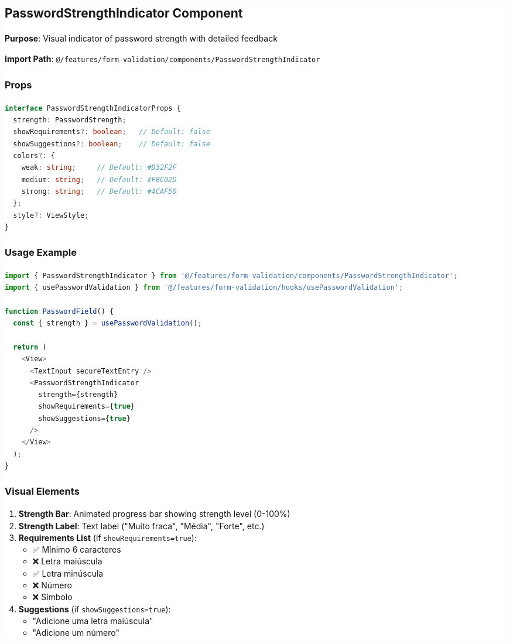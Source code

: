 
## PasswordStrengthIndicator Component

**Purpose**: Visual indicator of password strength with detailed feedback

**Import Path**: `@/features/form-validation/components/PasswordStrengthIndicator`

### Props

```typescript
interface PasswordStrengthIndicatorProps {
  strength: PasswordStrength;
  showRequirements?: boolean;   // Default: false
  showSuggestions?: boolean;    // Default: false
  colors?: {
    weak: string;     // Default: #D32F2F
    medium: string;   // Default: #FBC02D
    strong: string;   // Default: #4CAF50
  };
  style?: ViewStyle;
}
```

### Usage Example

```typescript
import { PasswordStrengthIndicator } from '@/features/form-validation/components/PasswordStrengthIndicator';
import { usePasswordValidation } from '@/features/form-validation/hooks/usePasswordValidation';

function PasswordField() {
  const { strength } = usePasswordValidation();

  return (
    <View>
      <TextInput secureTextEntry />
      <PasswordStrengthIndicator 
        strength={strength}
        showRequirements={true}
        showSuggestions={true}
      />
    </View>
  );
}
```

### Visual Elements

1. **Strength Bar**: Animated progress bar showing strength level (0-100%)
2. **Strength Label**: Text label ("Muito fraca", "Média", "Forte", etc.)
3. **Requirements List** (if `showRequirements=true`):
   - ✅ Mínimo 6 caracteres
   - ❌ Letra maiúscula
   - ✅ Letra minúscula
   - ❌ Número
   - ❌ Símbolo
4. **Suggestions** (if `showSuggestions=true`):
   - "Adicione uma letra maiúscula"
   - "Adicione um número"
